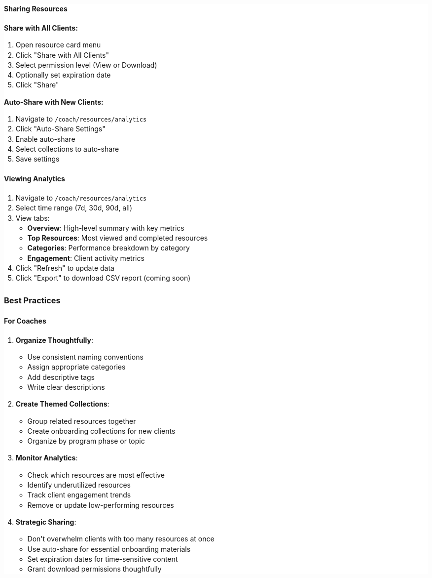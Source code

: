 #### Sharing Resources

**Share with All Clients:**

1. Open resource card menu
2. Click "Share with All Clients"
3. Select permission level (View or Download)
4. Optionally set expiration date
5. Click "Share"

**Auto-Share with New Clients:**

1. Navigate to `/coach/resources/analytics`
2. Click "Auto-Share Settings"
3. Enable auto-share
4. Select collections to auto-share
5. Save settings

#### Viewing Analytics

1. Navigate to `/coach/resources/analytics`
2. Select time range (7d, 30d, 90d, all)
3. View tabs:
   - **Overview**: High-level summary with key metrics
   - **Top Resources**: Most viewed and completed resources
   - **Categories**: Performance breakdown by category
   - **Engagement**: Client activity metrics
4. Click "Refresh" to update data
5. Click "Export" to download CSV report (coming soon)

### Best Practices

#### For Coaches

1. **Organize Thoughtfully**:
   - Use consistent naming conventions
   - Assign appropriate categories
   - Add descriptive tags
   - Write clear descriptions

2. **Create Themed Collections**:
   - Group related resources together
   - Create onboarding collections for new clients
   - Organize by program phase or topic

3. **Monitor Analytics**:
   - Check which resources are most effective
   - Identify underutilized resources
   - Track client engagement trends
   - Remove or update low-performing resources

4. **Strategic Sharing**:
   - Don't overwhelm clients with too many resources at once
   - Use auto-share for essential onboarding materials
   - Set expiration dates for time-sensitive content
   - Grant download permissions thoughtfully
